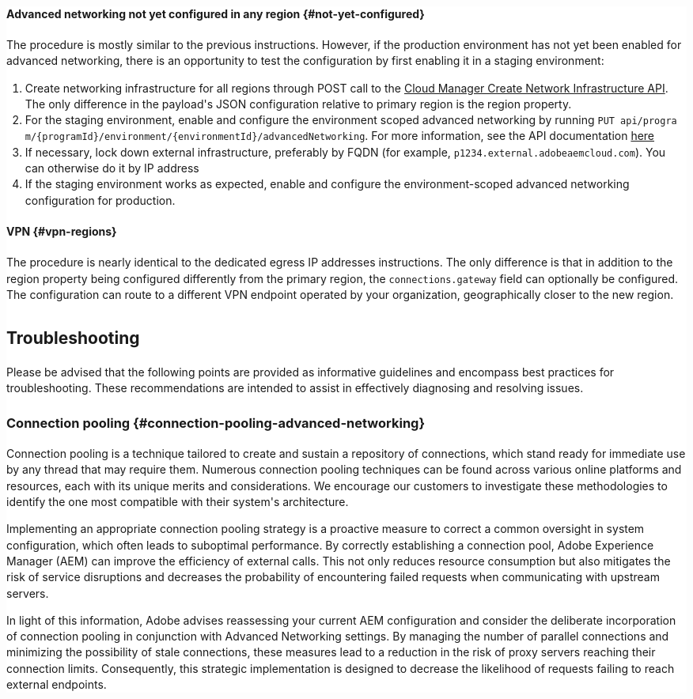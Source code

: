 #### Advanced networking not yet configured in any region {#not-yet-configured}

The procedure is mostly similar to the previous instructions. However, if the production environment has not yet been enabled for advanced networking, there is an opportunity to test the configuration by first enabling it in a staging environment:

1. Create networking infrastructure for all regions through POST call to the [Cloud Manager Create Network Infrastructure API](https://developer.adobe.com/experience-cloud/cloud-manager/reference/api/#tag/Network-infrastructure/operation/createNetworkInfrastructure). The only difference in the payload's JSON configuration relative to primary region is the region property.
1. For the staging environment, enable and configure the environment scoped advanced networking by running `PUT api/program/{programId}/environment/{environmentId}/advancedNetworking`. For more information, see the API documentation [here](https://developer.adobe.com/experience-cloud/cloud-manager/reference/api/#tag/Environment-Advanced-Networking-Configuration/operation/enableEnvironmentAdvancedNetworkingConfiguration)
1. If necessary, lock down external infrastructure, preferably by FQDN (for example, `p1234.external.adobeaemcloud.com`). You can otherwise do it by IP address
1. If the staging environment works as expected, enable and configure the environment-scoped advanced networking configuration for production. 

#### VPN {#vpn-regions}

The procedure is nearly identical to the dedicated egress IP addresses instructions. The only difference is that in addition to the region property being configured differently from the primary region, the `connections.gateway` field can optionally be configured. The configuration can route to a different VPN endpoint operated by your organization, geographically closer to the new region.

## Troubleshooting

Please be advised that the following points are provided as informative guidelines and encompass best practices for troubleshooting. These recommendations are intended to assist in effectively diagnosing and resolving issues.

### Connection pooling {#connection-pooling-advanced-networking}

Connection pooling is a technique tailored to create and sustain a repository of connections, which stand ready for immediate use by any thread that may require them. Numerous connection pooling techniques can be found across various online platforms and resources, each with its unique merits and considerations. We encourage our customers to investigate these methodologies to identify the one most compatible with their system's architecture.

Implementing an appropriate connection pooling strategy is a proactive measure to correct a common oversight in system configuration, which often leads to suboptimal performance. By correctly establishing a connection pool, Adobe Experience Manager (AEM) can improve the efficiency of external calls. This not only reduces resource consumption but also mitigates the risk of service disruptions and decreases the probability of encountering failed requests when communicating with upstream servers.

In light of this information, Adobe advises reassessing your current AEM configuration and consider the deliberate incorporation of connection pooling in conjunction with Advanced Networking settings. By managing the number of parallel connections and minimizing the possibility of stale connections, these measures lead to a reduction in the risk of proxy servers reaching their connection limits. Consequently, this strategic implementation is designed to decrease the likelihood of requests failing to reach external endpoints.

